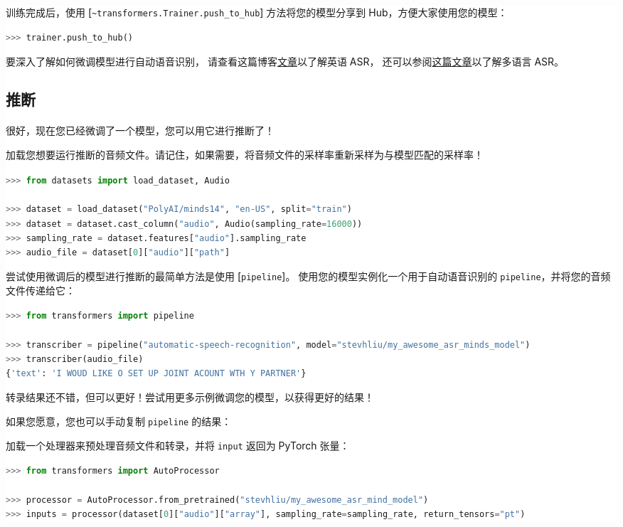 训练完成后，使用 [`~transformers.Trainer.push_to_hub`] 方法将您的模型分享到 Hub，方便大家使用您的模型：

```py
>>> trainer.push_to_hub()
```
</pt>
</frameworkcontent>

<Tip>

要深入了解如何微调模型进行自动语音识别，
请查看这篇博客[文章](https://huggingface.co/blog/fine-tune-wav2vec2-english)以了解英语 ASR，
还可以参阅[这篇文章](https://huggingface.co/blog/fine-tune-xlsr-wav2vec2)以了解多语言 ASR。

</Tip>

## 推断

很好，现在您已经微调了一个模型，您可以用它进行推断了！

加载您想要运行推断的音频文件。请记住，如果需要，将音频文件的采样率重新采样为与模型匹配的采样率！

```py
>>> from datasets import load_dataset, Audio

>>> dataset = load_dataset("PolyAI/minds14", "en-US", split="train")
>>> dataset = dataset.cast_column("audio", Audio(sampling_rate=16000))
>>> sampling_rate = dataset.features["audio"].sampling_rate
>>> audio_file = dataset[0]["audio"]["path"]
```

尝试使用微调后的模型进行推断的最简单方法是使用 [`pipeline`]。
使用您的模型实例化一个用于自动语音识别的 `pipeline`，并将您的音频文件传递给它：

```py
>>> from transformers import pipeline

>>> transcriber = pipeline("automatic-speech-recognition", model="stevhliu/my_awesome_asr_minds_model")
>>> transcriber(audio_file)
{'text': 'I WOUD LIKE O SET UP JOINT ACOUNT WTH Y PARTNER'}
```

<Tip>

转录结果还不错，但可以更好！尝试用更多示例微调您的模型，以获得更好的结果！

</Tip>

如果您愿意，您也可以手动复制 `pipeline` 的结果：

<frameworkcontent>
<pt>

加载一个处理器来预处理音频文件和转录，并将 `input` 返回为 PyTorch 张量：

```py
>>> from transformers import AutoProcessor

>>> processor = AutoProcessor.from_pretrained("stevhliu/my_awesome_asr_mind_model")
>>> inputs = processor(dataset[0]["audio"]["array"], sampling_rate=sampling_rate, return_tensors="pt")
```
